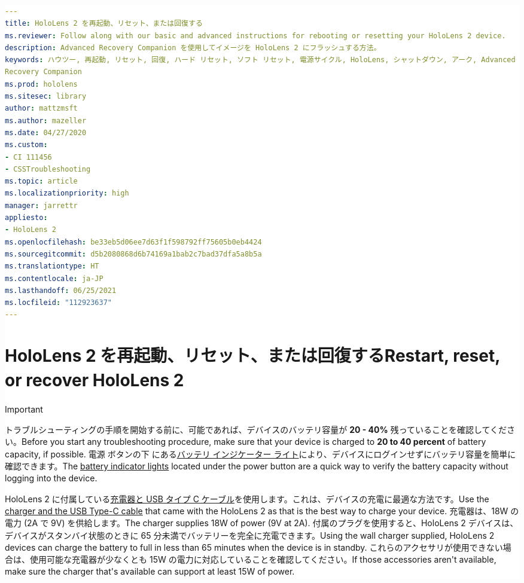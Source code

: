 ```yaml
---
title: HoloLens 2 を再起動、リセット、または回復する
ms.reviewer: Follow along with our basic and advanced instructions for rebooting or resetting your HoloLens 2 device.
description: Advanced Recovery Companion を使用してイメージを HoloLens 2 にフラッシュする方法。
keywords: ハウツー, 再起動, リセット, 回復, ハード リセット, ソフト リセット, 電源サイクル, HoloLens, シャットダウン, アーク, Advanced Recovery Companion
ms.prod: hololens
ms.sitesec: library
author: mattzmsft
ms.author: mazeller
ms.date: 04/27/2020
ms.custom:
- CI 111456
- CSSTroubleshooting
ms.topic: article
ms.localizationpriority: high
manager: jarrettr
appliesto:
- HoloLens 2
ms.openlocfilehash: be33eb5d06ee7d63f1f598792ff75605b0eb4424
ms.sourcegitcommit: d5b2080868d6b74169a1bab2c7bad37dfa5a8b5a
ms.translationtype: HT
ms.contentlocale: ja-JP
ms.lasthandoff: 06/25/2021
ms.locfileid: "112923637"
---
```

# <a name="restart-reset-or-recover-hololens-2"></a><span data-ttu-id="f3a9a-104">HoloLens 2 を再起動、リセット、または回復する</span><span class="sxs-lookup"><span data-stu-id="f3a9a-104">Restart, reset, or recover HoloLens 2</span></span>

>[!IMPORTANT]
> <span data-ttu-id="f3a9a-105">トラブルシューティングの手順を開始する前に、可能であれば、デバイスのバッテリ容量が **20 - 40%** 残っていることを確認してください。</span><span class="sxs-lookup"><span data-stu-id="f3a9a-105">Before you start any troubleshooting procedure, make sure that your device is charged to **20 to 40 percent** of battery capacity, if possible.</span></span> <span data-ttu-id="f3a9a-106">電源 ボタンの下 にある[バッテリ インジケーター ライト](hololens2-setup.md#lights-that-indicate-the-battery-level)により、デバイスにログインせずにバッテリ容量を簡単に確認できます。</span><span class="sxs-lookup"><span data-stu-id="f3a9a-106">The [battery indicator lights](hololens2-setup.md#lights-that-indicate-the-battery-level) located under the power button are a quick way to verify the battery capacity without logging into the device.</span></span>

<span data-ttu-id="f3a9a-107">HoloLens 2 に付属している[充電器と USB タイプ C ケーブル](https://www.microsoft.com/en-us/p/microsoft-hololens-2-usb-c-charger-cable/8vj21f2z8pk5?rtc=1)を使用します。これは、デバイスの充電に最適な方法です。</span><span class="sxs-lookup"><span data-stu-id="f3a9a-107">Use the [charger and the USB Type-C cable](https://www.microsoft.com/en-us/p/microsoft-hololens-2-usb-c-charger-cable/8vj21f2z8pk5?rtc=1) that came with the HoloLens 2 as that is the best way to charge your device.</span></span> <span data-ttu-id="f3a9a-108">充電器は、18W の電力 (2A で 9V) を供給します。</span><span class="sxs-lookup"><span data-stu-id="f3a9a-108">The charger supplies 18W of power (9V at 2A).</span></span> <span data-ttu-id="f3a9a-109">付属のプラグを使用すると、HoloLens 2 デバイスは、デバイスがスタンバイ状態のときに 65 分未満でバッテリーを完全に充電できます。</span><span class="sxs-lookup"><span data-stu-id="f3a9a-109">Using the wall charger supplied, HoloLens 2 devices can charge the battery to full in less than 65 minutes when the device is in standby.</span></span> <span data-ttu-id="f3a9a-110">これらのアクセサリが使用できない場合は、使用可能な充電器が少なくとも 15W の電力に対応していることを確認してください。</span><span class="sxs-lookup"><span data-stu-id="f3a9a-110">If those accessories aren't available, make sure the charger that's available can support at least 15W of power.</span></span>

